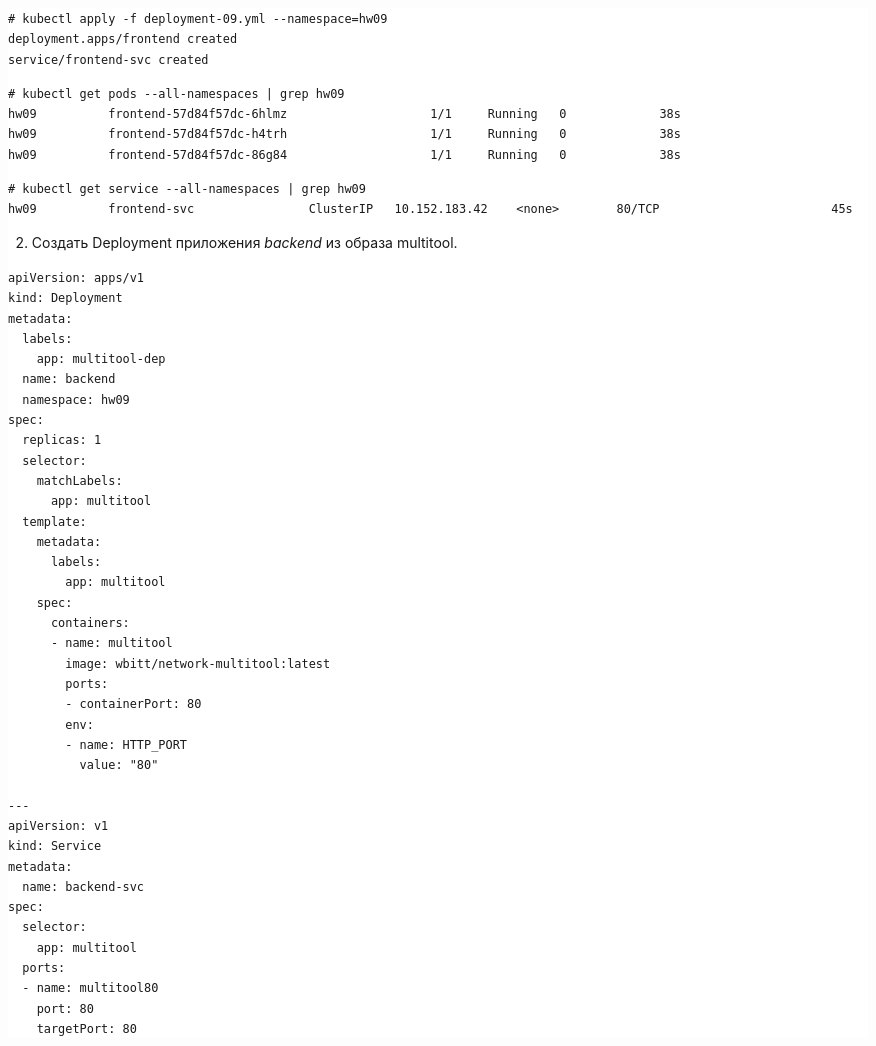 ```
# kubectl apply -f deployment-09.yml --namespace=hw09
deployment.apps/frontend created
service/frontend-svc created
```

```
# kubectl get pods --all-namespaces | grep hw09
hw09          frontend-57d84f57dc-6hlmz                    1/1     Running   0             38s
hw09          frontend-57d84f57dc-h4trh                    1/1     Running   0             38s
hw09          frontend-57d84f57dc-86g84                    1/1     Running   0             38s
```

```
# kubectl get service --all-namespaces | grep hw09
hw09          frontend-svc                ClusterIP   10.152.183.42    <none>        80/TCP                        45s
```
2. Создать Deployment приложения _backend_ из образа multitool. 

```
apiVersion: apps/v1
kind: Deployment
metadata:
  labels:
    app: multitool-dep
  name: backend
  namespace: hw09
spec:
  replicas: 1
  selector:
    matchLabels:
      app: multitool
  template:
    metadata:
      labels:
        app: multitool
    spec:
      containers:
      - name: multitool
        image: wbitt/network-multitool:latest
        ports:
        - containerPort: 80
        env:
        - name: HTTP_PORT
          value: "80"

---
apiVersion: v1
kind: Service
metadata:
  name: backend-svc
spec:
  selector:
    app: multitool
  ports:
  - name: multitool80
    port: 80
    targetPort: 80
```

